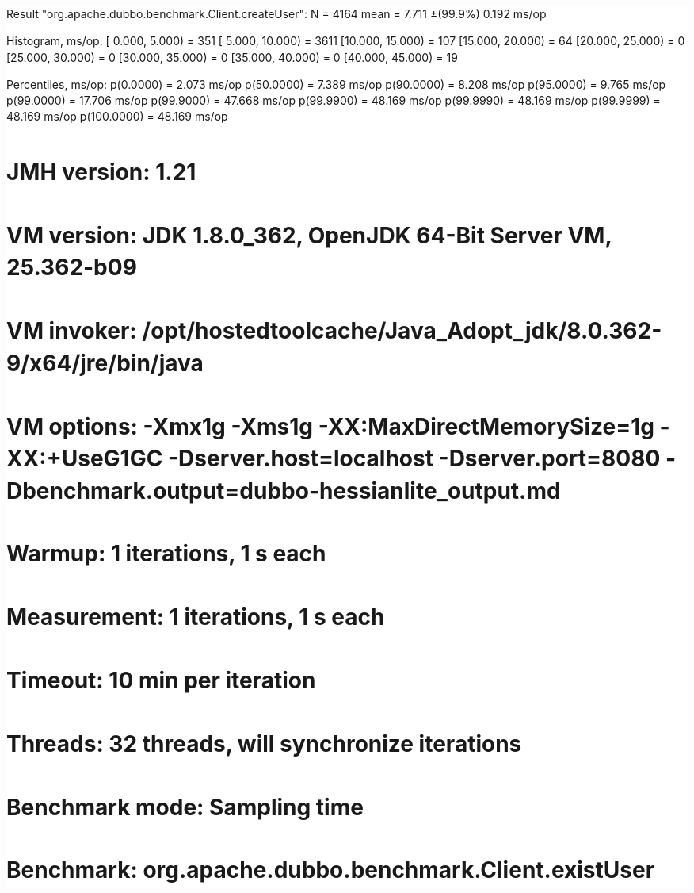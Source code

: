 

Result "org.apache.dubbo.benchmark.Client.createUser":
  N = 4164
  mean =      7.711 ±(99.9%) 0.192 ms/op

  Histogram, ms/op:
    [ 0.000,  5.000) = 351 
    [ 5.000, 10.000) = 3611 
    [10.000, 15.000) = 107 
    [15.000, 20.000) = 64 
    [20.000, 25.000) = 0 
    [25.000, 30.000) = 0 
    [30.000, 35.000) = 0 
    [35.000, 40.000) = 0 
    [40.000, 45.000) = 19 

  Percentiles, ms/op:
      p(0.0000) =      2.073 ms/op
     p(50.0000) =      7.389 ms/op
     p(90.0000) =      8.208 ms/op
     p(95.0000) =      9.765 ms/op
     p(99.0000) =     17.706 ms/op
     p(99.9000) =     47.668 ms/op
     p(99.9900) =     48.169 ms/op
     p(99.9990) =     48.169 ms/op
     p(99.9999) =     48.169 ms/op
    p(100.0000) =     48.169 ms/op


# JMH version: 1.21
# VM version: JDK 1.8.0_362, OpenJDK 64-Bit Server VM, 25.362-b09
# VM invoker: /opt/hostedtoolcache/Java_Adopt_jdk/8.0.362-9/x64/jre/bin/java
# VM options: -Xmx1g -Xms1g -XX:MaxDirectMemorySize=1g -XX:+UseG1GC -Dserver.host=localhost -Dserver.port=8080 -Dbenchmark.output=dubbo-hessianlite_output.md
# Warmup: 1 iterations, 1 s each
# Measurement: 1 iterations, 1 s each
# Timeout: 10 min per iteration
# Threads: 32 threads, will synchronize iterations
# Benchmark mode: Sampling time
# Benchmark: org.apache.dubbo.benchmark.Client.existUser
